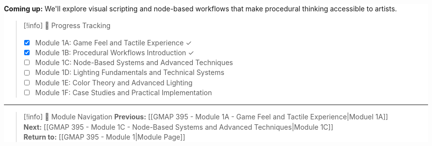 **Coming up:** We'll explore visual scripting and node-based workflows that make procedural thinking accessible to artists.

> [!info] 📍 Progress Tracking
> 
> - [x] Module 1A: Game Feel and Tactile Experience ✓
> - [x] Module 1B: Procedural Workflows Introduction ✓
> - [ ] Module 1C: Node-Based Systems and Advanced Techniques
> - [ ] Module 1D: Lighting Fundamentals and Technical Systems
> - [ ] Module 1E: Color Theory and Advanced Lighting
> - [ ] Module 1F: Case Studies and Practical Implementation

---

> [!info] 🧭 Module Navigation 
> **Previous:** [[GMAP 395 - Module 1A - Game Feel and Tactile Experience|Moduel 1A]]  
> **Next:** [[GMAP 395 - Module 1C - Node-Based Systems and Advanced Techniques|Module 1C]]  
> **Return to:** [[GMAP 395 - Module 1|Module Page]]